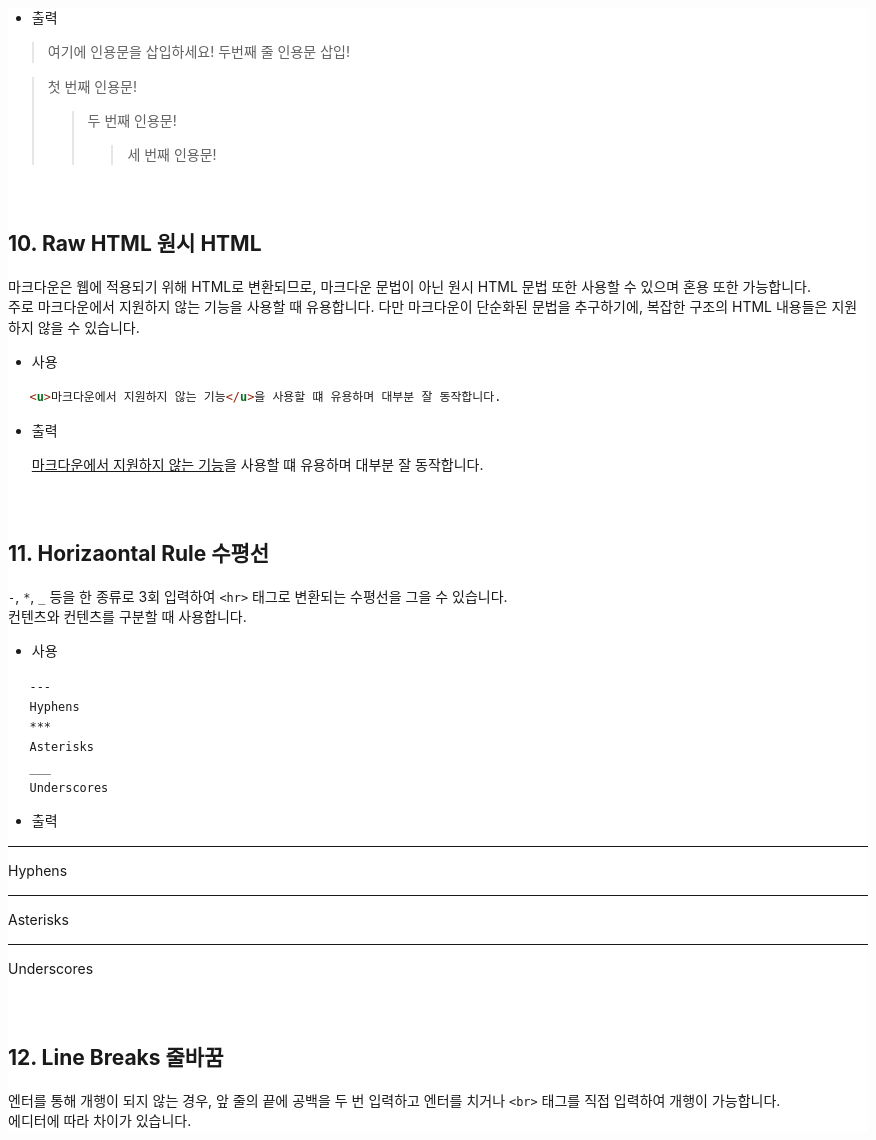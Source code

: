 - 출력

> 여기에 인용문을 삽입하세요!
> 두번째 줄 인용문 삽입!

> 첫 번째 인용문!
> > 두 번째 인용문!
> >
> > > 세 번째 인용문!

<br>

## 10. Raw HTML 원시 HTML

마크다운은 웹에 적용되기 위해 HTML로 변환되므로, 마크다운 문법이 아닌 원시 HTML 문법 또한 사용할 수 있으며 혼용 또한 가능합니다.  
주로 마크다운에서 지원하지 않는 기능을 사용할 때 유용합니다. 다만 마크다운이 단순화된 문법을 추구하기에, 복잡한 구조의 HTML 내용들은 지원하지 않을 수 있습니다.  

- 사용

```markdown
   <u>마크다운에서 지원하지 않는 기능</u>을 사용할 떄 유용하며 대부분 잘 동작합니다.
```

- 출력

   <u>마크다운에서 지원하지 않는 기능</u>을 사용할 떄 유용하며 대부분 잘 동작합니다.

<br>

## 11. Horizaontal Rule 수평선

`-`, `*`, `_` 등을 한 종류로 3회 입력하여 `<hr>` 태그로 변환되는 수평선을 그을 수 있습니다.  
컨텐츠와 컨텐츠를 구분할 때 사용합니다.  

- 사용

```markdown
   ---
   Hyphens
   ***
   Asterisks
   ___
   Underscores
```

- 출력

---
Hyphens
***
Asterisks
___
Underscores

<br>

## 12. Line Breaks 줄바꿈
엔터를 통해 개행이 되지 않는 경우, 앞 줄의 끝에 공백을 두 번 입력하고 엔터를 치거나 `<br>` 태그를 직접 입력하여 개행이 가능합니다.  
에디터에 따라 차이가 있습니다.  
